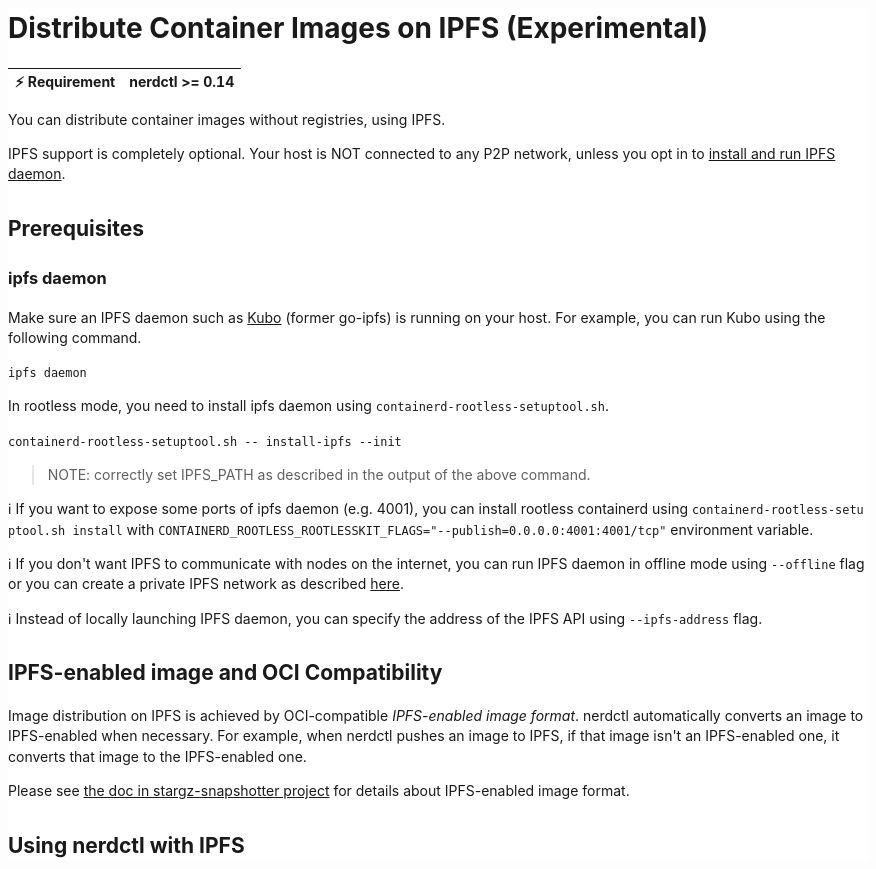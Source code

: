 # Distribute Container Images on IPFS (Experimental)

| :zap: Requirement | nerdctl >= 0.14 |
|-------------------|-----------------|

You can distribute container images without registries, using IPFS.

IPFS support is completely optional. Your host is NOT connected to any P2P network, unless you opt in to [install and run IPFS daemon](https://docs.ipfs.io/install/).

## Prerequisites

### ipfs daemon

Make sure an IPFS daemon such as [Kubo](https://github.com/ipfs/kubo) (former go-ipfs) is running on your host.
For example, you can run Kubo using the following command.

```
ipfs daemon
```

In rootless mode, you need to install ipfs daemon using `containerd-rootless-setuptool.sh`.

```
containerd-rootless-setuptool.sh -- install-ipfs --init
```

> NOTE: correctly set IPFS_PATH as described in the output of the above command.

:information_source: If you want to expose some ports of ipfs daemon (e.g. 4001), you can install rootless containerd using `containerd-rootless-setuptool.sh install` with `CONTAINERD_ROOTLESS_ROOTLESSKIT_FLAGS="--publish=0.0.0.0:4001:4001/tcp"` environment variable.

:information_source: If you don't want IPFS to communicate with nodes on the internet, you can run IPFS daemon in offline mode using `--offline` flag or you can create a private IPFS network as described [here](https://github.com/containerd/stargz-snapshotter/blob/main/docs/ipfs.md#appendix-1-creating-ipfs-private-network).

:information_source: Instead of locally launching IPFS daemon, you can specify the address of the IPFS API using `--ipfs-address` flag.

## IPFS-enabled image and OCI Compatibility

Image distribution on IPFS is achieved by OCI-compatible *IPFS-enabled image format*.
nerdctl automatically converts an image to IPFS-enabled when necessary.
For example, when nerdctl pushes an image to IPFS, if that image isn't an IPFS-enabled one, it converts that image to the IPFS-enabled one.

Please see [the doc in stargz-snapshotter project](https://github.com/containerd/stargz-snapshotter/blob/v0.10.0/docs/ipfs.md) for details about IPFS-enabled image format.

## Using nerdctl with IPFS
